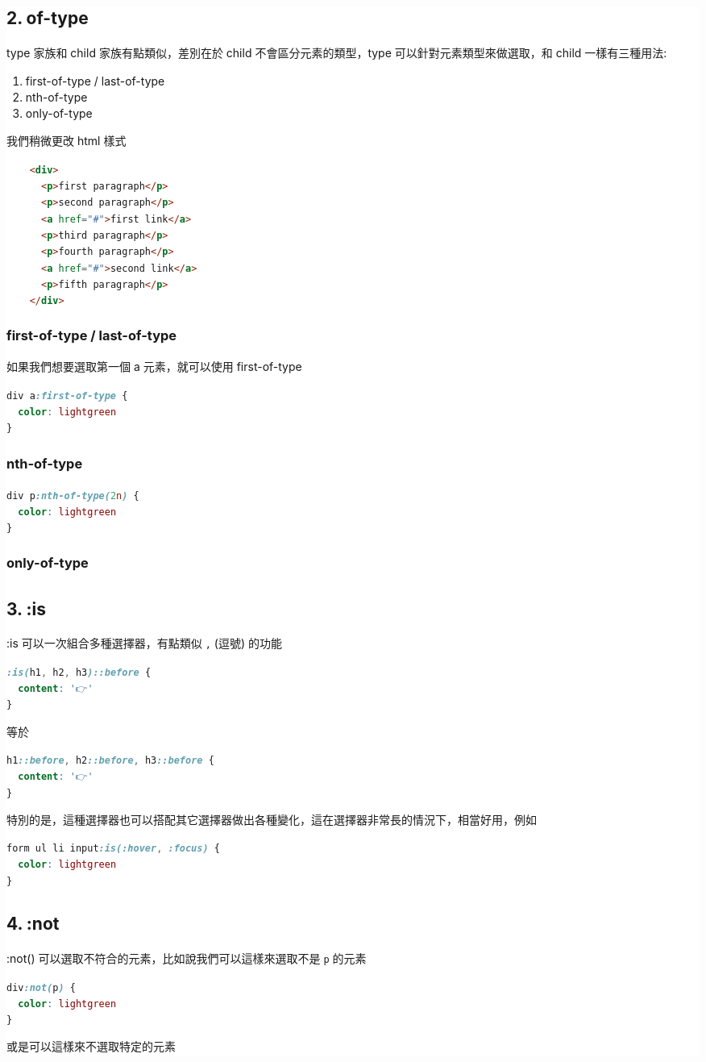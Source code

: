 ## 2. of-type
type 家族和 child 家族有點類似，差別在於 child 不會區分元素的類型，type 可以針對元素類型來做選取，和 child 一樣有三種用法:
1. first-of-type / last-of-type
2. nth-of-type
3. only-of-type

我們稍微更改 html 樣式
```html
    <div>
      <p>first paragraph</p>
      <p>second paragraph</p>
      <a href="#">first link</a>
      <p>third paragraph</p>
      <p>fourth paragraph</p>
      <a href="#">second link</a>
      <p>fifth paragraph</p>
    </div>
```

### first-of-type / last-of-type
如果我們想要選取第一個 a 元素，就可以使用 first-of-type
```css
div a:first-of-type {
  color: lightgreen
}
```

### nth-of-type 
```css
div p:nth-of-type(2n) {
  color: lightgreen
}
```

### only-of-type

## 3. :is
:is 可以一次組合多種選擇器，有點類似 `,` (逗號) 的功能
```css
:is(h1, h2, h3)::before {
  content: '👉'
}
```
等於
```css
h1::before, h2::before, h3::before {
  content: '👉'
}
```

特別的是，這種選擇器也可以搭配其它選擇器做出各種變化，這在選擇器非常長的情況下，相當好用，例如  
```css
form ul li input:is(:hover, :focus) {
  color: lightgreen
}
```
## 4. :not
:not() 可以選取不符合的元素，比如說我們可以這樣來選取不是 `p` 的元素
```css
div:not(p) {
  color: lightgreen
}
```
或是可以這樣來不選取特定的元素
